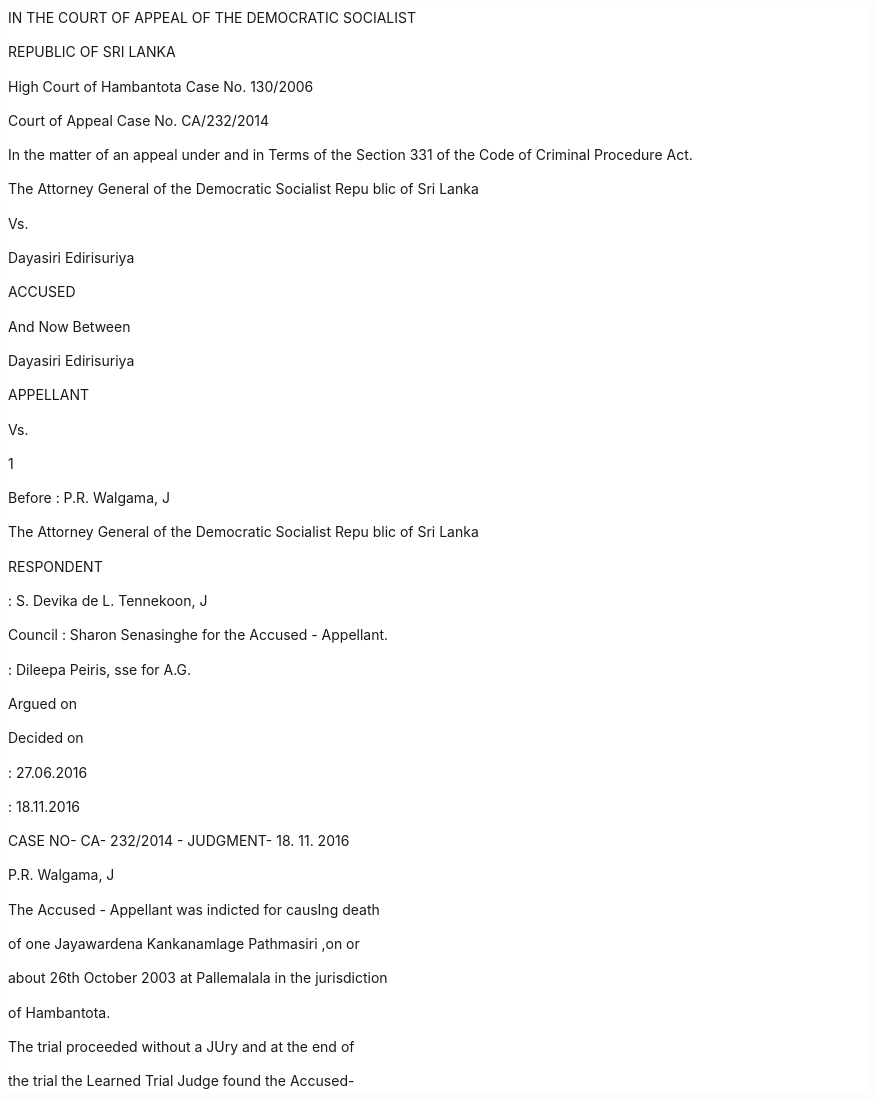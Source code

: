 IN THE COURT OF APPEAL OF THE DEMOCRATIC SOCIALIST

REPUBLIC OF SRI LANKA

High Court of Hambantota Case No. 130/2006

Court of Appeal Case No. CA/232/2014

In the matter of an appeal under and in Terms of the Section 331 of the Code of Criminal Procedure Act.

The Attorney General of the Democratic Socialist Repu blic of Sri Lanka

Vs.

Dayasiri Edirisuriya

ACCUSED

And Now Between

Dayasiri Edirisuriya

APPELLANT

Vs.

1

Before : P.R. Walgama, J

The Attorney General of the Democratic Socialist Repu blic of Sri Lanka

RESPONDENT

: S. Devika de L. Tennekoon, J

Council : Sharon Senasinghe for the Accused - Appellant.

: Dileepa Peiris, sse for A.G.

Argued on

Decided on

: 27.06.2016

: 18.11.2016

CASE NO- CA- 232/2014 - JUDGMENT- 18. 11. 2016

P.R. Walgama, J

The Accused - Appellant was indicted for causIng death

of one Jayawardena Kankanamlage Pathmasiri ,on or

about 26th October 2003 at Pallemalala in the jurisdiction

of Hambantota.

The trial proceeded without a JUry and at the end of

the trial the Learned Trial Judge found the Accused-
